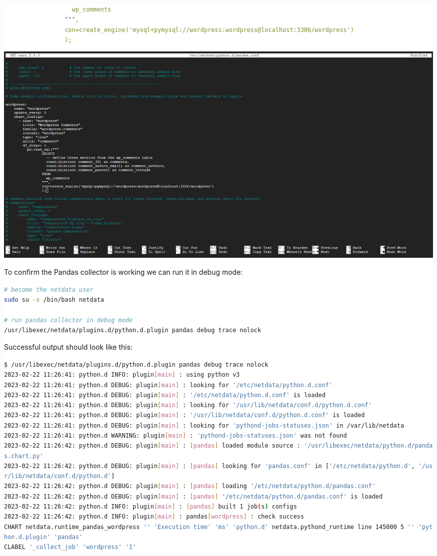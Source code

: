 ```yaml
                   wp_comments 
                 """,
                 con=create_engine('mysql+pymysql://wordpress:wordpress@localhost:3306/wordpress')
                 );
```

![pandas-conf](./img/pandas-conf.png)

To confirm the Pandas collector is working we can run it in debug mode:

```bash
# become the netdata user
sudo su -s /bin/bash netdata

# run pandas collector in debug mode
/usr/libexec/netdata/plugins.d/python.d.plugin pandas debug trace nolock
```

Successful output should look like this:

```bash
$ /usr/libexec/netdata/plugins.d/python.d.plugin pandas debug trace nolock
2023-02-22 11:26:41: python.d INFO: plugin[main] : using python v3
2023-02-22 11:26:41: python.d DEBUG: plugin[main] : looking for '/etc/netdata/python.d.conf'
2023-02-22 11:26:41: python.d DEBUG: plugin[main] : '/etc/netdata/python.d.conf' is loaded
2023-02-22 11:26:41: python.d DEBUG: plugin[main] : looking for '/usr/lib/netdata/conf.d/python.d.conf'
2023-02-22 11:26:41: python.d DEBUG: plugin[main] : '/usr/lib/netdata/conf.d/python.d.conf' is loaded
2023-02-22 11:26:41: python.d DEBUG: plugin[main] : looking for 'pythond-jobs-statuses.json' in /var/lib/netdata
2023-02-22 11:26:41: python.d WARNING: plugin[main] : 'pythond-jobs-statuses.json' was not found
2023-02-22 11:26:42: python.d DEBUG: plugin[main] : [pandas] loaded module source : '/usr/libexec/netdata/python.d/pandas.chart.py'
2023-02-22 11:26:42: python.d DEBUG: plugin[main] : [pandas] looking for 'pandas.conf' in ['/etc/netdata/python.d', '/usr/lib/netdata/conf.d/python.d']
2023-02-22 11:26:42: python.d DEBUG: plugin[main] : [pandas] loading '/etc/netdata/python.d/pandas.conf'
2023-02-22 11:26:42: python.d DEBUG: plugin[main] : [pandas] '/etc/netdata/python.d/pandas.conf' is loaded
2023-02-22 11:26:42: python.d INFO: plugin[main] : [pandas] built 1 job(s) configs
2023-02-22 11:26:42: python.d INFO: plugin[main] : pandas[wordpress] : check success
CHART netdata.runtime_pandas_wordpress '' 'Execution time' 'ms' 'python.d' netdata.pythond_runtime line 145000 5 '' 'python.d.plugin' 'pandas'
CLABEL '_collect_job' 'wordpress' '1'
```